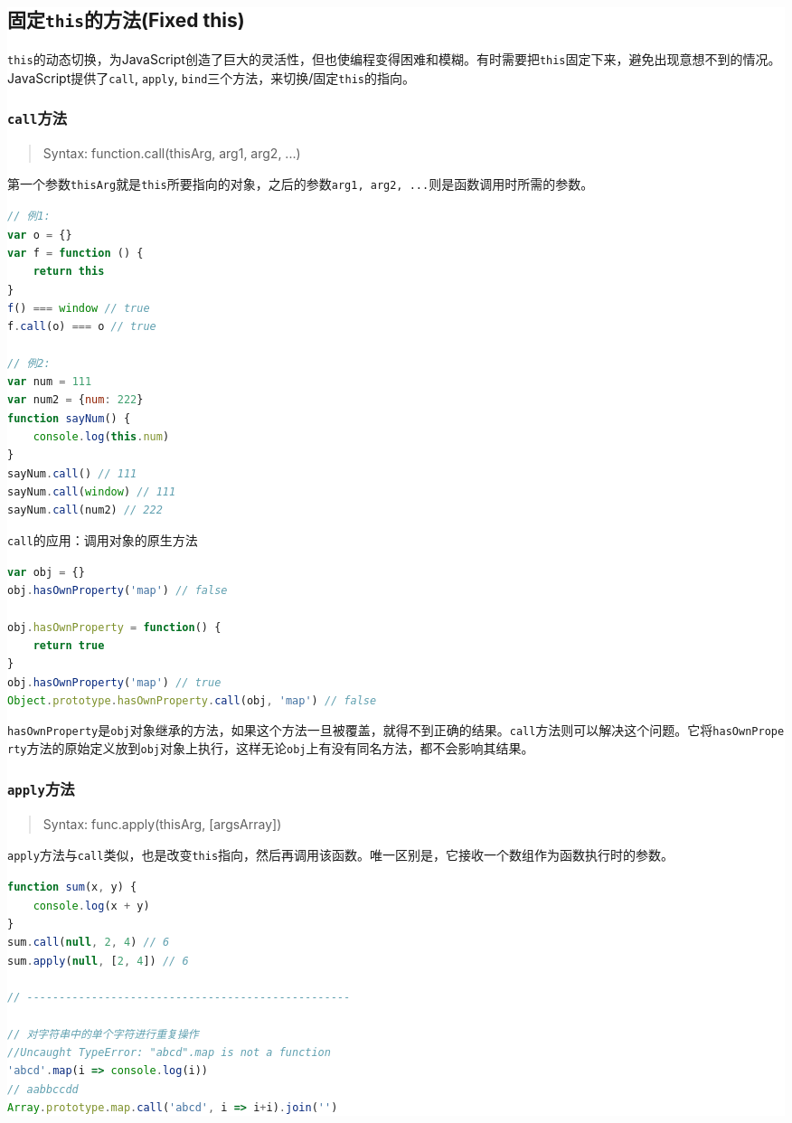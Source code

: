 ## 固定`this`的方法(Fixed this)

`this`的动态切换，为JavaScript创造了巨大的灵活性，但也使编程变得困难和模糊。有时需要把`this`固定下来，避免出现意想不到的情况。JavaScript提供了`call`, `apply`, `bind`三个方法，来切换/固定`this`的指向。

### `call`方法

> Syntax: function.call(thisArg, arg1, arg2, ...)

第一个参数`thisArg`就是`this`所要指向的对象，之后的参数`arg1, arg2, ...`则是函数调用时所需的参数。

```js
// 例1:
var o = {}
var f = function () {
    return this
}
f() === window // true
f.call(o) === o // true

// 例2:
var num = 111
var num2 = {num: 222}
function sayNum() {
    console.log(this.num)
}
sayNum.call() // 111
sayNum.call(window) // 111
sayNum.call(num2) // 222
```

`call`的应用：调用对象的原生方法

```js
var obj = {}
obj.hasOwnProperty('map') // false

obj.hasOwnProperty = function() {
    return true
}
obj.hasOwnProperty('map') // true
Object.prototype.hasOwnProperty.call(obj, 'map') // false
```

`hasOwnProperty`是`obj`对象继承的方法，如果这个方法一旦被覆盖，就得不到正确的结果。`call`方法则可以解决这个问题。它将`hasOwnProperty`方法的原始定义放到`obj`对象上执行，这样无论`obj`上有没有同名方法，都不会影响其结果。

### `apply`方法

> Syntax: func.apply(thisArg, [argsArray])

`apply`方法与`call`类似，也是改变`this`指向，然后再调用该函数。唯一区别是，它接收一个数组作为函数执行时的参数。

```js
function sum(x, y) {
    console.log(x + y)
}
sum.call(null, 2, 4) // 6
sum.apply(null, [2, 4]) // 6

// --------------------------------------------------

// 对字符串中的单个字符进行重复操作
//Uncaught TypeError: "abcd".map is not a function
'abcd'.map(i => console.log(i))
// aabbccdd
Array.prototype.map.call('abcd', i => i+i).join('')
```